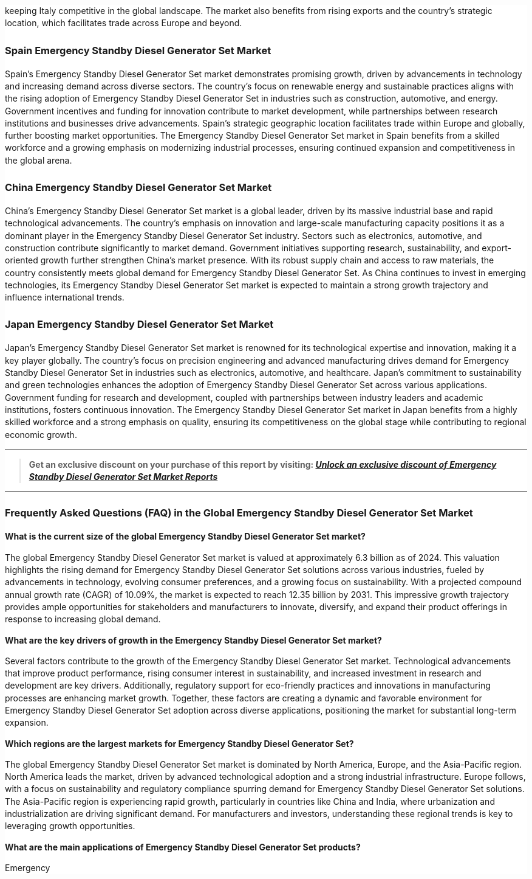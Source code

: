 keeping Italy competitive in the global landscape. The market also benefits from rising exports and the country&rsquo;s strategic location, which facilitates trade across Europe and beyond.</p><h3>Spain Emergency Standby Diesel Generator Set Market</h3><p>Spain&rsquo;s Emergency Standby Diesel Generator Set market demonstrates promising growth, driven by advancements in technology and increasing demand across diverse sectors. The country&rsquo;s focus on renewable energy and sustainable practices aligns with the rising adoption of Emergency Standby Diesel Generator Set in industries such as construction, automotive, and energy. Government incentives and funding for innovation contribute to market development, while partnerships between research institutions and businesses drive advancements. Spain&rsquo;s strategic geographic location facilitates trade within Europe and globally, further boosting market opportunities. The Emergency Standby Diesel Generator Set market in Spain benefits from a skilled workforce and a growing emphasis on modernizing industrial processes, ensuring continued expansion and competitiveness in the global arena.</p><h3>China Emergency Standby Diesel Generator Set Market</h3><p>China&rsquo;s Emergency Standby Diesel Generator Set market is a global leader, driven by its massive industrial base and rapid technological advancements. The country&rsquo;s emphasis on innovation and large-scale manufacturing capacity positions it as a dominant player in the Emergency Standby Diesel Generator Set industry. Sectors such as electronics, automotive, and construction contribute significantly to market demand. Government initiatives supporting research, sustainability, and export-oriented growth further strengthen China&rsquo;s market presence. With its robust supply chain and access to raw materials, the country consistently meets global demand for Emergency Standby Diesel Generator Set. As China continues to invest in emerging technologies, its Emergency Standby Diesel Generator Set market is expected to maintain a strong growth trajectory and influence international trends.</p><h3>Japan Emergency Standby Diesel Generator Set Market</h3><p>Japan&rsquo;s Emergency Standby Diesel Generator Set market is renowned for its technological expertise and innovation, making it a key player globally. The country&rsquo;s focus on precision engineering and advanced manufacturing drives demand for Emergency Standby Diesel Generator Set in industries such as electronics, automotive, and healthcare. Japan&rsquo;s commitment to sustainability and green technologies enhances the adoption of Emergency Standby Diesel Generator Set across various applications. Government funding for research and development, coupled with partnerships between industry leaders and academic institutions, fosters continuous innovation. The Emergency Standby Diesel Generator Set market in Japan benefits from a highly skilled workforce and a strong emphasis on quality, ensuring its competitiveness on the global stage while contributing to regional economic growth.</p><hr /><blockquote><p><strong>Get an exclusive discount on your purchase of this report by visiting: <em><a href="://marketresearchpulse.com/ask-for-discount/46879?utm_source=Github&amp;utm_medium=019">Unlock an exclusive discount of Emergency Standby Diesel Generator Set Market Reports</a></em>&nbsp;</strong></p></blockquote><hr /><h3>Frequently Asked Questions (FAQ) in the Global Emergency Standby Diesel Generator Set Market</h3><p><strong>What is the current size of the global Emergency Standby Diesel Generator Set market?</strong></p><p>The global Emergency Standby Diesel Generator Set market is valued at approximately 6.3 billion as of 2024. This valuation highlights the rising demand for Emergency Standby Diesel Generator Set solutions across various industries, fueled by advancements in technology, evolving consumer preferences, and a growing focus on sustainability. With a projected compound annual growth rate (CAGR) of 10.09%, the market is expected to reach 12.35 billion by 2031. This impressive growth trajectory provides ample opportunities for stakeholders and manufacturers to innovate, diversify, and expand their product offerings in response to increasing global demand.</p><p><strong>What are the key drivers of growth in the Emergency Standby Diesel Generator Set market?</strong></p><p>Several factors contribute to the growth of the Emergency Standby Diesel Generator Set market. Technological advancements that improve product performance, rising consumer interest in sustainability, and increased investment in research and development are key drivers. Additionally, regulatory support for eco-friendly practices and innovations in manufacturing processes are enhancing market growth. Together, these factors are creating a dynamic and favorable environment for Emergency Standby Diesel Generator Set adoption across diverse applications, positioning the market for substantial long-term expansion.</p><p><strong>Which regions are the largest markets for Emergency Standby Diesel Generator Set?</strong></p><p>The global Emergency Standby Diesel Generator Set market is dominated by North America, Europe, and the Asia-Pacific region. North America leads the market, driven by advanced technological adoption and a strong industrial infrastructure. Europe follows, with a focus on sustainability and regulatory compliance spurring demand for Emergency Standby Diesel Generator Set solutions. The Asia-Pacific region is experiencing rapid growth, particularly in countries like China and India, where urbanization and industrialization are driving significant demand. For manufacturers and investors, understanding these regional trends is key to leveraging growth opportunities.</p><p><strong>What are the main applications of Emergency Standby Diesel Generator Set products?</strong></p><p>Emergency